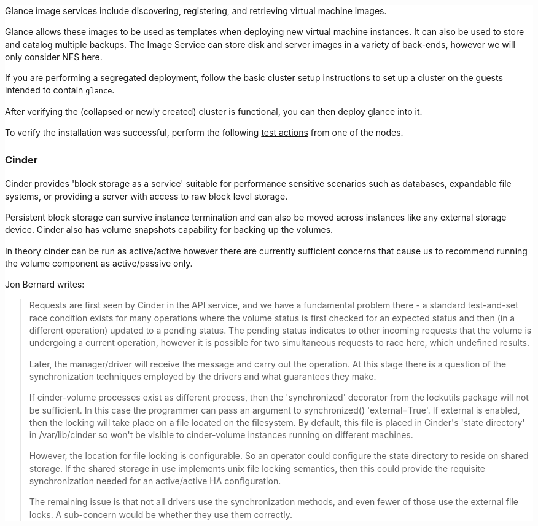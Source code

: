 Glance image services include discovering, registering, and retrieving
virtual machine images.

Glance allows these images to be used as templates when deploying new
virtual machine instances. It can also be used to store and catalog
multiple backups. The Image Service can store disk and server images
in a variety of back-ends, however we will only consider NFS here.

If you are performing a segregated deployment, follow the [basic
cluster setup](pcmk/basic-cluster.scenario) instructions to set up a
cluster on the guests intended to contain `glance`.

After verifying the (collapsed or newly created) cluster is
functional, you can then [deploy glance](pcmk/glance.scenario) into it.

To verify the installation was successful, perform the following [test
actions](pcmk/glance-test.sh) from one of the nodes.

### Cinder

Cinder provides 'block storage as a service' suitable for performance
sensitive scenarios such as databases, expandable file systems, or
providing a server with access to raw block level storage.

Persistent block storage can survive instance termination and can also
be moved across instances like any external storage device. Cinder
also has volume snapshots capability for backing up the volumes.

In theory cinder can be run as active/active however there are
currently sufficient concerns that cause us to recommend running the
volume component as active/passive only.

Jon Bernard writes:

> Requests are first seen by Cinder in the API service, and we have a
> fundamental problem there - a standard test-and-set race condition
> exists for many operations where the volume status is first checked
> for an expected status and then (in a different operation) updated to
> a pending status.  The pending status indicates to other incoming
> requests that the volume is undergoing a current operation, however it
> is possible for two simultaneous requests to race here, which
> undefined results.
> 
> Later, the manager/driver will receive the message and carry out the
> operation.  At this stage there is a question of the synchronization
> techniques employed by the drivers and what guarantees they make.
> 
> If cinder-volume processes exist as different process, then the
> 'synchronized' decorator from the lockutils package will not be
> sufficient.  In this case the programmer can pass an argument to
> synchronized() 'external=True'.  If external is enabled, then the
> locking will take place on a file located on the filesystem.  By
> default, this file is placed in Cinder's 'state directory' in
> /var/lib/cinder so won't be visible to cinder-volume instances running
> on different machines.
> 
> However, the location for file locking is configurable.  So an
> operator could configure the state directory to reside on shared
> storage.  If the shared storage in use implements unix file locking
> semantics, then this could provide the requisite synchronization
> needed for an active/active HA configuration.
> 
> The remaining issue is that not all drivers use the synchronization
> methods, and even fewer of those use the external file locks.
> A sub-concern would be whether they use them correctly.
